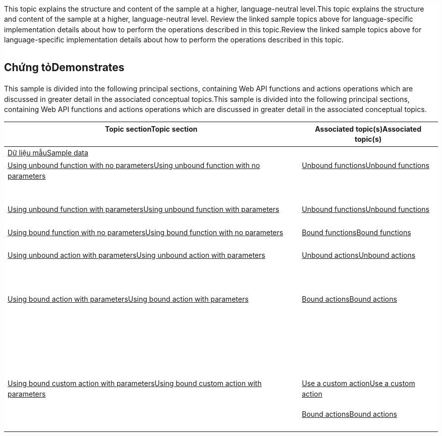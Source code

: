   <span data-ttu-id="ef8ae-108">This topic explains the structure and content of the sample at a higher, language-neutral level.</span><span class="sxs-lookup"><span data-stu-id="ef8ae-108">This topic explains the structure and content of the sample at a higher, language-neutral level.</span></span> <span data-ttu-id="ef8ae-109">Review the linked sample topics above for language-specific implementation details about how to perform the operations described in this topic.</span><span class="sxs-lookup"><span data-stu-id="ef8ae-109">Review the linked sample topics above for language-specific implementation details about how to perform the operations described in this topic.</span></span>  
  
<a name="bkmk_demonstrates"></a>  
 
## <a name="demonstrates"></a><span data-ttu-id="ef8ae-110">Chứng tỏ</span><span class="sxs-lookup"><span data-stu-id="ef8ae-110">Demonstrates</span></span>  

 <span data-ttu-id="ef8ae-111">This sample is divided into the following principal sections, containing Web API functions and actions operations which are discussed in greater detail in the associated conceptual topics.</span><span class="sxs-lookup"><span data-stu-id="ef8ae-111">This sample is divided into the following principal sections, containing Web API functions and actions operations which are discussed in greater detail in the associated conceptual topics.</span></span>  
  
|<span data-ttu-id="ef8ae-112">Topic section</span><span class="sxs-lookup"><span data-stu-id="ef8ae-112">Topic section</span></span>|<span data-ttu-id="ef8ae-113">Associated topic(s)</span><span class="sxs-lookup"><span data-stu-id="ef8ae-113">Associated topic(s)</span></span>|  
|-------------------|---------------------------|  
|[<span data-ttu-id="ef8ae-114">Dữ liệu mẫu</span><span class="sxs-lookup"><span data-stu-id="ef8ae-114">Sample data</span></span>](#bkmk_sampleData)||  
|[<span data-ttu-id="ef8ae-115">Using unbound function with no parameters</span><span class="sxs-lookup"><span data-stu-id="ef8ae-115">Using unbound function with no parameters</span></span>](#bkmk_unboundFunctionNoParams)|[<span data-ttu-id="ef8ae-116">Unbound functions</span><span class="sxs-lookup"><span data-stu-id="ef8ae-116">Unbound functions</span></span>](use-web-api-functions.md#bkmk_unboundFunctions)<br /><br /> <xref href="Microsoft.Dynamics.CRM.WhoAmI?text=WhoAmI Function" /><br /><br /> <xref href="Microsoft.Dynamics.CRM.systemuser?text=systemuser EntityType" />|  
|[<span data-ttu-id="ef8ae-117">Using unbound function with parameters</span><span class="sxs-lookup"><span data-stu-id="ef8ae-117">Using unbound function with parameters</span></span>](#bkmk_unboundFunctionWithParams)|[<span data-ttu-id="ef8ae-118">Unbound functions</span><span class="sxs-lookup"><span data-stu-id="ef8ae-118">Unbound functions</span></span>](use-web-api-functions.md#bkmk_unboundFunctions)<br /><br /> <xref href="Microsoft.Dynamics.CRM.GetTimeZoneCodeByLocalizedName?text=GetTimeZoneCodeByLocalizedName Function" />|  
|[<span data-ttu-id="ef8ae-119">Using bound function with no parameters</span><span class="sxs-lookup"><span data-stu-id="ef8ae-119">Using bound function with no parameters</span></span>](#bkmk_boundFunctionWithParams)|[<span data-ttu-id="ef8ae-120">Bound functions</span><span class="sxs-lookup"><span data-stu-id="ef8ae-120">Bound functions</span></span>](use-web-api-functions.md#bkmk_boundFunctions)<br /><br /> <xref href="Microsoft.Dynamics.CRM.CalculateTotalTimeIncident?text=CalculateTotalTimeIncident Function" />|  
|[<span data-ttu-id="ef8ae-121">Using unbound action with parameters</span><span class="sxs-lookup"><span data-stu-id="ef8ae-121">Using unbound action with parameters</span></span>](#bkmk_unboundActionWithParams)|[<span data-ttu-id="ef8ae-122">Unbound actions</span><span class="sxs-lookup"><span data-stu-id="ef8ae-122">Unbound actions</span></span>](use-web-api-actions.md#bkmk_unboundActions)<br /><br /> <xref href="Microsoft.Dynamics.CRM.WinOpportunity?text=WinOpportunity Action" /><br /><br /> <xref href="Microsoft.Dynamics.CRM.opportunity?text=opportunity EntityType" />|  
|[<span data-ttu-id="ef8ae-123">Using bound action with parameters</span><span class="sxs-lookup"><span data-stu-id="ef8ae-123">Using bound action with parameters</span></span>](#bkmk_boundActionWithParams)|[<span data-ttu-id="ef8ae-124">Bound actions</span><span class="sxs-lookup"><span data-stu-id="ef8ae-124">Bound actions</span></span>](use-web-api-actions.md#bkmk_boundActions)<br /><br /> <xref href="Microsoft.Dynamics.CRM.AddToQueue?text=AddToQueue Action" /><br /><br /> <xref href="Microsoft.Dynamics.CRM.WhoAmI?text=WhoAmI Function" /><br /><br /> <xref href="Microsoft.Dynamics.CRM.systemuser?text=systemuser EntityType" /><br /><br /> <xref href="Microsoft.Dynamics.CRM.letter?text=letter EntityType" />|  
|[<span data-ttu-id="ef8ae-125">Using bound custom action with parameters</span><span class="sxs-lookup"><span data-stu-id="ef8ae-125">Using bound custom action with parameters</span></span>](#bkmk_boundCustomActionWithParams)|[<span data-ttu-id="ef8ae-126">Use a custom action</span><span class="sxs-lookup"><span data-stu-id="ef8ae-126">Use a custom action</span></span>](use-web-api-actions.md#bkmk_customActions)<br /><br /> [<span data-ttu-id="ef8ae-127">Bound actions</span><span class="sxs-lookup"><span data-stu-id="ef8ae-127">Bound actions</span></span>](use-web-api-actions.md#bkmk_boundActions)<br /><br /> <xref href="Microsoft.Dynamics.CRM.contact?text=contact EntityType" />|  